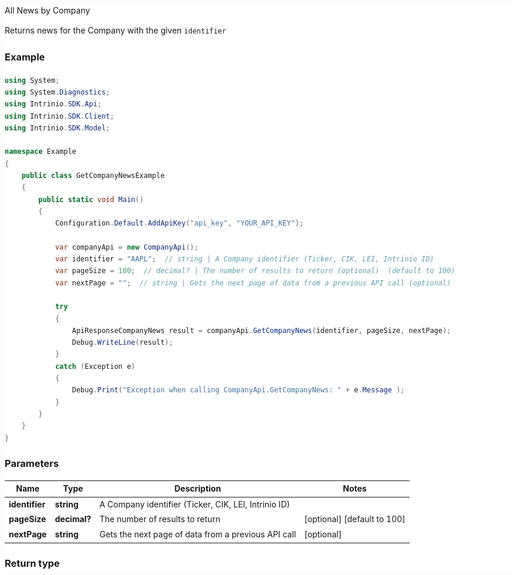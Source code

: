 All News by Company

Returns news for the Company with the given `identifier`

### Example
```csharp
using System;
using System.Diagnostics;
using Intrinio.SDK.Api;
using Intrinio.SDK.Client;
using Intrinio.SDK.Model;

namespace Example
{
    public class GetCompanyNewsExample
    {
        public static void Main()
        {
            Configuration.Default.AddApiKey("api_key", "YOUR_API_KEY");

            var companyApi = new CompanyApi();
            var identifier = "AAPL";  // string | A Company identifier (Ticker, CIK, LEI, Intrinio ID)
            var pageSize = 100;  // decimal? | The number of results to return (optional)  (default to 100)
            var nextPage = "";  // string | Gets the next page of data from a previous API call (optional) 

            try
            {
                ApiResponseCompanyNews result = companyApi.GetCompanyNews(identifier, pageSize, nextPage);
                Debug.WriteLine(result);
            }
            catch (Exception e)
            {
                Debug.Print("Exception when calling CompanyApi.GetCompanyNews: " + e.Message );
            }
        }
    }
}
```

### Parameters

Name | Type | Description  | Notes
------------- | ------------- | ------------- | -------------
 **identifier** | **string**| A Company identifier (Ticker, CIK, LEI, Intrinio ID) | 
 **pageSize** | **decimal?**| The number of results to return | [optional] [default to 100]
 **nextPage** | **string**| Gets the next page of data from a previous API call | [optional] 

### Return type
